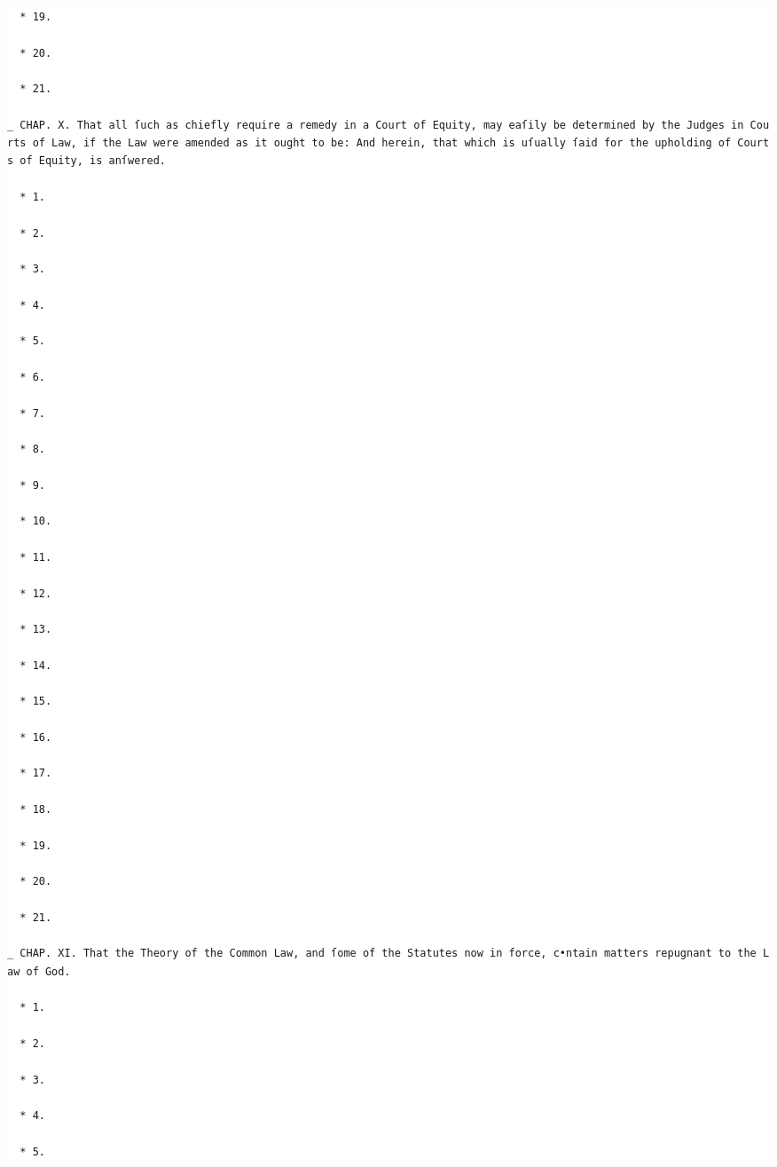       * 19.

      * 20.

      * 21.

    _ CHAP. X. That all ſuch as chiefly require a remedy in a Court of Equity, may eaſily be determined by the Judges in Courts of Law, if the Law were amended as it ought to be: And herein, that which is uſually ſaid for the upholding of Courts of Equity, is anſwered.

      * 1.

      * 2.

      * 3.

      * 4.

      * 5.

      * 6.

      * 7.

      * 8.

      * 9.

      * 10.

      * 11.

      * 12.

      * 13.

      * 14.

      * 15.

      * 16.

      * 17.

      * 18.

      * 19.

      * 20.

      * 21.

    _ CHAP. XI. That the Theory of the Common Law, and ſome of the Statutes now in force, c•ntain matters repugnant to the Law of God.

      * 1.

      * 2.

      * 3.

      * 4.

      * 5.
